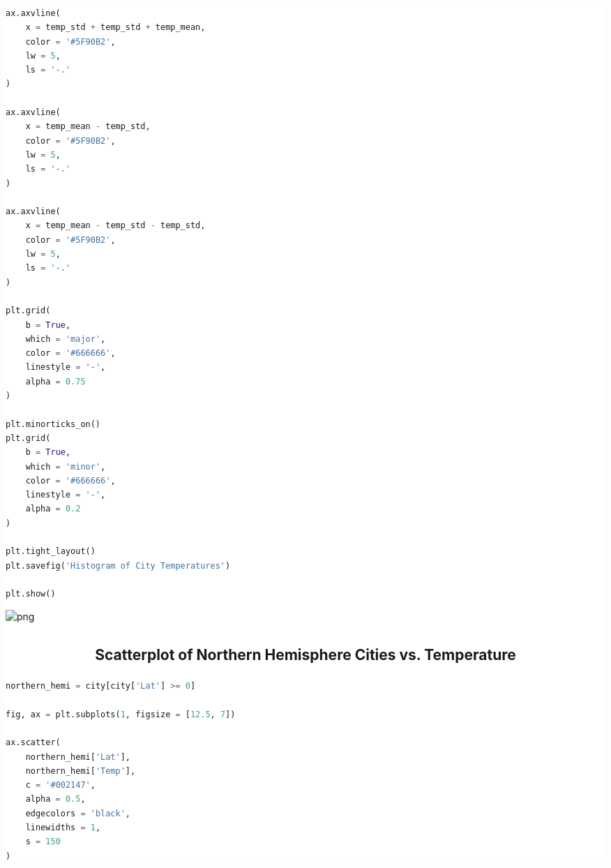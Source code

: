 ```python
ax.axvline(
    x = temp_std + temp_std + temp_mean,
    color = '#5F90B2', 
    lw = 5, 
    ls = '-.'
)

ax.axvline(
    x = temp_mean - temp_std, 
    color = '#5F90B2', 
    lw = 5, 
    ls = '-.'
)

ax.axvline(
    x = temp_mean - temp_std - temp_std, 
    color = '#5F90B2', 
    lw = 5, 
    ls = '-.'
)

plt.grid(
    b = True, 
    which = 'major', 
    color = '#666666', 
    linestyle = '-',
    alpha = 0.75
)

plt.minorticks_on()
plt.grid(
    b = True, 
    which = 'minor', 
    color = '#666666', 
    linestyle = '-', 
    alpha = 0.2
)

plt.tight_layout()
plt.savefig('Histogram of City Temperatures')

plt.show()
```


![png](output_30_0.png)


<center><h2>Scatterplot of Northern Hemisphere Cities vs. Temperature</h2></center>


```python
northern_hemi = city[city['Lat'] >= 0]

fig, ax = plt.subplots(1, figsize = [12.5, 7])

ax.scatter(
    northern_hemi['Lat'], 
    northern_hemi['Temp'], 
    c = '#002147', 
    alpha = 0.5, 
    edgecolors = 'black', 
    linewidths = 1,
    s = 150
)
```